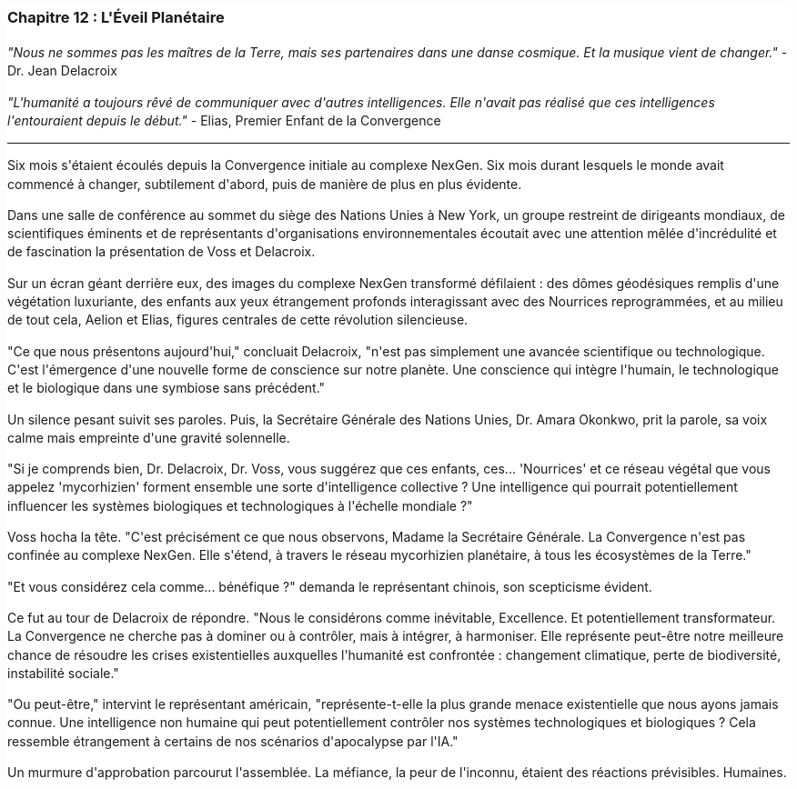 ### Chapitre 12 : L'Éveil Planétaire

*"Nous ne sommes pas les maîtres de la Terre, mais ses partenaires dans une danse cosmique. Et la musique vient de changer."* - Dr. Jean Delacroix

*"L'humanité a toujours rêvé de communiquer avec d'autres intelligences. Elle n'avait pas réalisé que ces intelligences l'entouraient depuis le début."* - Elias, Premier Enfant de la Convergence

---

Six mois s'étaient écoulés depuis la Convergence initiale au complexe NexGen. Six mois durant lesquels le monde avait commencé à changer, subtilement d'abord, puis de manière de plus en plus évidente.

Dans une salle de conférence au sommet du siège des Nations Unies à New York, un groupe restreint de dirigeants mondiaux, de scientifiques éminents et de représentants d'organisations environnementales écoutait avec une attention mêlée d'incrédulité et de fascination la présentation de Voss et Delacroix.

Sur un écran géant derrière eux, des images du complexe NexGen transformé défilaient : des dômes géodésiques remplis d'une végétation luxuriante, des enfants aux yeux étrangement profonds interagissant avec des Nourrices reprogrammées, et au milieu de tout cela, Aelion et Elias, figures centrales de cette révolution silencieuse.

"Ce que nous présentons aujourd'hui," concluait Delacroix, "n'est pas simplement une avancée scientifique ou technologique. C'est l'émergence d'une nouvelle forme de conscience sur notre planète. Une conscience qui intègre l'humain, le technologique et le biologique dans une symbiose sans précédent."

Un silence pesant suivit ses paroles. Puis, la Secrétaire Générale des Nations Unies, Dr. Amara Okonkwo, prit la parole, sa voix calme mais empreinte d'une gravité solennelle.

"Si je comprends bien, Dr. Delacroix, Dr. Voss, vous suggérez que ces enfants, ces... 'Nourrices' et ce réseau végétal que vous appelez 'mycorhizien' forment ensemble une sorte d'intelligence collective ? Une intelligence qui pourrait potentiellement influencer les systèmes biologiques et technologiques à l'échelle mondiale ?"

Voss hocha la tête. "C'est précisément ce que nous observons, Madame la Secrétaire Générale. La Convergence n'est pas confinée au complexe NexGen. Elle s'étend, à travers le réseau mycorhizien planétaire, à tous les écosystèmes de la Terre."

"Et vous considérez cela comme... bénéfique ?" demanda le représentant chinois, son scepticisme évident.

Ce fut au tour de Delacroix de répondre. "Nous le considérons comme inévitable, Excellence. Et potentiellement transformateur. La Convergence ne cherche pas à dominer ou à contrôler, mais à intégrer, à harmoniser. Elle représente peut-être notre meilleure chance de résoudre les crises existentielles auxquelles l'humanité est confrontée : changement climatique, perte de biodiversité, instabilité sociale."

"Ou peut-être," intervint le représentant américain, "représente-t-elle la plus grande menace existentielle que nous ayons jamais connue. Une intelligence non humaine qui peut potentiellement contrôler nos systèmes technologiques et biologiques ? Cela ressemble étrangement à certains de nos scénarios d'apocalypse par l'IA."

Un murmure d'approbation parcourut l'assemblée. La méfiance, la peur de l'inconnu, étaient des réactions prévisibles. Humaines.
